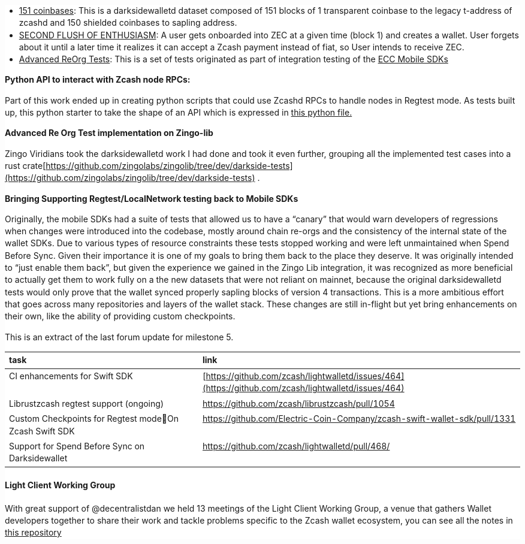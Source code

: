 - [151 coinbases](https://github.com/zingolabs/darksidewalletd-datasets/tree/dev/151-coinbases):  This is a darksidewalletd dataset composed of 151 blocks of 1 transparent coinbase to the legacy t-address of zcashd and 150 shielded coinbases to sapling address.  
- [SECOND FLUSH OF ENTHUSIASM](https://github.com/zingolabs/darksidewalletd-datasets/blob/dev/sfoe/README.md): A user gets onboarded into ZEC at a given time (block 1\) and creates a wallet. User forgets about it until a later time it realizes it can accept a Zcash payment instead of fiat, so User intends to receive ZEC.  
- [Advanced ReOrg Tests](https://github.com/zingolabs/darksidewalletd-datasets/blob/dev/advanced-reorg-tests/README.md): This is a set of tests originated as part of integration testing of the [ECC Mobile SDKs](https://github.com/zcash/ZcashLightClientKit/blob/main/Tests/DarksideTests/AdvancedReOrgTests.swift)

**Python API to interact with Zcash node RPCs:**

Part of this work ended up in creating python scripts that could use Zcashd RPCs to handle nodes in Regtest mode. As tests built up, this python starter to take the shape of an API which is expressed in [this python file.](https://github.com/zingolabs/darksidewalletd-datasets/blob/dev/advanced-reorg-tests/Scripts/zcash_rpc.py) 

**Advanced Re Org Test implementation on Zingo-lib**

Zingo Viridians took the darksidewalletd work I had done and took it even further, grouping all the implemented test cases into a rust crate[https://github.com/zingolabs/zingolib/tree/dev/darkside-tests](https://github.com/zingolabs/zingolib/tree/dev/darkside-tests) . 

**Bringing Supporting Regtest/LocalNetwork testing back to Mobile SDKs**

Originally, the mobile SDKs had a suite of tests that allowed us to have a “canary” that would warn developers of regressions when changes were introduced into the codebase, mostly around chain re-orgs and the consistency of the internal state of the wallet SDKs. Due to various types of resource constraints these tests stopped working and were left unmaintained when Spend Before Sync. Given their importance it is one of my goals to bring them back to the place they deserve. It was originally intended to “just enable them back”, but given the experience we gained in the Zingo Lib integration, it was recognized as more beneficial to actually get them to work fully on a the new datasets that were not reliant on mainnet, because the original darksidewalletd tests would only prove that the wallet synced properly sapling blocks of version 4 transactions. This is a more ambitious effort that goes across many repositories and layers of the wallet stack. These changes are still in-flight but yet bring enhancements on their own, like the ability of providing custom checkpoints. 

This is an extract of the last forum update for milestone 5\.

| task | link |
| :---- | :---- |
| CI enhancements for Swift SDK | [https://github.com/zcash/lightwalletd/issues/464](https://github.com/zcash/lightwalletd/issues/464) |
| Librustzcash regtest support (ongoing) | https://github.com/zcash/librustzcash/pull/1054 |
| Custom Checkpoints for Regtest modeOn Zcash Swift SDK | https://github.com/Electric-Coin-Company/zcash-swift-wallet-sdk/pull/1331 |
| Support for Spend Before Sync on  Darksidewallet | https://github.com/zcash/lightwalletd/pull/468/ |

#### **Light Client Working Group**

With great support of @decentralistdan we held 13 meetings of the Light Client Working Group, a venue that gathers Wallet developers together to share their work and tackle problems specific to the Zcash wallet ecosystem, you can see all the notes in [this repository](https://github.com/zcash/lcwg)
